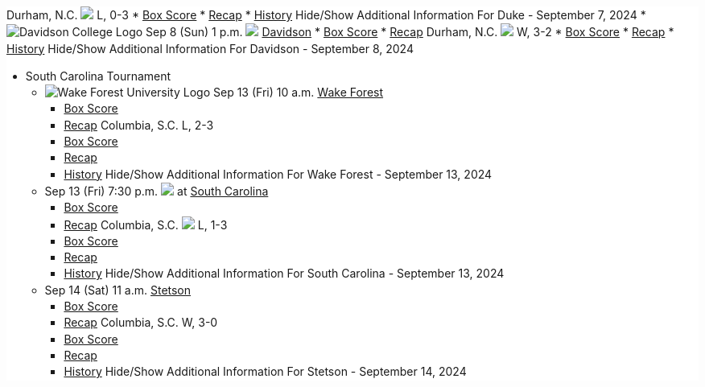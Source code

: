 Durham, N.C.
![](https://fiusports.com/images/2022/9/16/1024px-ACC_Network_ESPN_logo__small__Hff9o.png)
L, 0-3
      * [Box Score](https://fiusports.com/sports/womens-volleyball/stats/2024/duke/boxscore/12469)
      * [Recap](https://fiusports.com/news/2024/9/7/volleyball-defeated-at-duke.aspx)
      * [History](https://fiusports.com/sports/womens-volleyball/opponent-history/duke-university/132)
Hide/Show Additional Information For Duke - September 7, 2024 
    * ![Davidson College Logo](https://fiusports.com/images/logos/DC-Wildcat-CMYK-Full-Color-Outline.png?width=80&height=80&mode=max)
Sep 8 (Sun) 1 p.m. ![](https://fiusports.com/images/2022/9/16/1024px-ACC_Network_ESPN_logo__small__Hff9o.png)
[Davidson](http://www.davidsonwildcats.com/)
      * [Box Score](https://fiusports.com/sports/womens-volleyball/stats/2024/davidson/boxscore/12470)
      * [Recap](https://fiusports.com/news/2024/9/8/volleyball-storms-back-to-defeat-davidson-in-durham.aspx)
Durham, N.C.
![](https://fiusports.com/images/2022/9/16/1024px-ACC_Network_ESPN_logo__small__Hff9o.png)
W, 3-2
      * [Box Score](https://fiusports.com/sports/womens-volleyball/stats/2024/davidson/boxscore/12470)
      * [Recap](https://fiusports.com/news/2024/9/8/volleyball-storms-back-to-defeat-davidson-in-durham.aspx)
      * [History](https://fiusports.com/sports/womens-volleyball/opponent-history/davidson-college/180)
Hide/Show Additional Information For Davidson - September 8, 2024 
  * South Carolina Tournament 
    * ![Wake Forest University Logo](https://fiusports.com/images/logos/WakeForest100419.png?width=80&height=80&mode=max)
Sep 13 (Fri) 10 a.m.
[Wake Forest](http://www.godeacs.com)
      * [Box Score](https://fiusports.com/sports/womens-volleyball/stats/2024/wake-forest/boxscore/12471)
      * [Recap](https://fiusports.com/news/2024/9/13/volleyball-falls-to-wake-forest-south-carolina.aspx)
Columbia, S.C.
L, 2-3
      * [Box Score](https://fiusports.com/sports/womens-volleyball/stats/2024/wake-forest/boxscore/12471)
      * [Recap](https://fiusports.com/news/2024/9/13/volleyball-falls-to-wake-forest-south-carolina.aspx)
      * [History](https://fiusports.com/sports/womens-volleyball/opponent-history/wake-forest-university/97)
Hide/Show Additional Information For Wake Forest - September 13, 2024 
    * Sep 13 (Fri) 7:30 p.m. ![](https://fiusports.com/images/2024/9/10/WebSECPng_fp234.png)
at
[South Carolina](http://www.gamecocksonline.com/)
      * [Box Score](https://fiusports.com/sports/womens-volleyball/stats/2024/south-carolina/boxscore/12472)
      * [Recap](https://fiusports.com/news/2024/9/13/volleyball-falls-to-wake-forest-south-carolina.aspx)
Columbia, S.C.
![](https://fiusports.com/images/2024/9/10/WebSECPng_fp234.png)
L, 1-3
      * [Box Score](https://fiusports.com/sports/womens-volleyball/stats/2024/south-carolina/boxscore/12472)
      * [Recap](https://fiusports.com/news/2024/9/13/volleyball-falls-to-wake-forest-south-carolina.aspx)
      * [History](https://fiusports.com/sports/womens-volleyball/opponent-history/university-of-south-carolina/16)
Hide/Show Additional Information For South Carolina - September 13, 2024 
    * Sep 14 (Sat) 11 a.m.
[Stetson](http://www.gohatters.com/)
      * [Box Score](https://fiusports.com/sports/womens-volleyball/stats/2024/stetson/boxscore/12473)
      * [Recap](https://fiusports.com/news/2024/9/14/volleyball-sweeps-stetson.aspx)
Columbia, S.C.
W, 3-0
      * [Box Score](https://fiusports.com/sports/womens-volleyball/stats/2024/stetson/boxscore/12473)
      * [Recap](https://fiusports.com/news/2024/9/14/volleyball-sweeps-stetson.aspx)
      * [History](https://fiusports.com/sports/womens-volleyball/opponent-history/stetson-university/15)
Hide/Show Additional Information For Stetson - September 14, 2024 